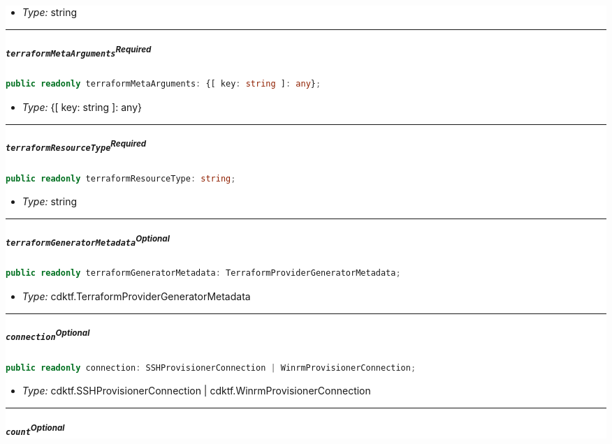 - *Type:* string

---

##### `terraformMetaArguments`<sup>Required</sup> <a name="terraformMetaArguments" id="rhizo-co-terraform-provider-oci.analyticsAnalyticsInstance.AnalyticsAnalyticsInstance.property.terraformMetaArguments"></a>

```typescript
public readonly terraformMetaArguments: {[ key: string ]: any};
```

- *Type:* {[ key: string ]: any}

---

##### `terraformResourceType`<sup>Required</sup> <a name="terraformResourceType" id="rhizo-co-terraform-provider-oci.analyticsAnalyticsInstance.AnalyticsAnalyticsInstance.property.terraformResourceType"></a>

```typescript
public readonly terraformResourceType: string;
```

- *Type:* string

---

##### `terraformGeneratorMetadata`<sup>Optional</sup> <a name="terraformGeneratorMetadata" id="rhizo-co-terraform-provider-oci.analyticsAnalyticsInstance.AnalyticsAnalyticsInstance.property.terraformGeneratorMetadata"></a>

```typescript
public readonly terraformGeneratorMetadata: TerraformProviderGeneratorMetadata;
```

- *Type:* cdktf.TerraformProviderGeneratorMetadata

---

##### `connection`<sup>Optional</sup> <a name="connection" id="rhizo-co-terraform-provider-oci.analyticsAnalyticsInstance.AnalyticsAnalyticsInstance.property.connection"></a>

```typescript
public readonly connection: SSHProvisionerConnection | WinrmProvisionerConnection;
```

- *Type:* cdktf.SSHProvisionerConnection | cdktf.WinrmProvisionerConnection

---

##### `count`<sup>Optional</sup> <a name="count" id="rhizo-co-terraform-provider-oci.analyticsAnalyticsInstance.AnalyticsAnalyticsInstance.property.count"></a>
